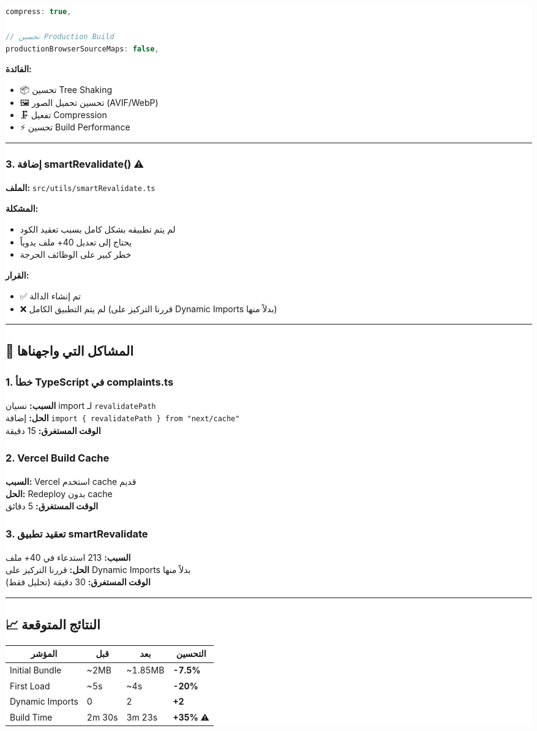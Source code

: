 ```typescript
compress: true,

// تحسين Production Build
productionBrowserSourceMaps: false,
```

**الفائدة:**
- 📦 تحسين Tree Shaking
- 🖼️ تحسين تحميل الصور (AVIF/WebP)
- 🗜️ تفعيل Compression
- ⚡ تحسين Build Performance

---

### 3. إضافة smartRevalidate() ⚠️

**الملف:** `src/utils/smartRevalidate.ts`

**المشكلة:**
- لم يتم تطبيقه بشكل كامل بسبب تعقيد الكود
- يحتاج إلى تعديل 40+ ملف يدوياً
- خطر كبير على الوظائف الحرجة

**القرار:**
- ✅ تم إنشاء الدالة
- ❌ لم يتم التطبيق الكامل (قررنا التركيز على Dynamic Imports بدلاً منها)

---

## 🐛 المشاكل التي واجهناها

### 1. خطأ TypeScript في complaints.ts
**السبب:** نسيان import لـ `revalidatePath`  
**الحل:** إضافة `import { revalidatePath } from "next/cache"`  
**الوقت المستغرق:** 15 دقيقة

### 2. Vercel Build Cache
**السبب:** Vercel استخدم cache قديم  
**الحل:** Redeploy بدون cache  
**الوقت المستغرق:** 5 دقائق

### 3. تعقيد تطبيق smartRevalidate
**السبب:** 213 استدعاء في 40+ ملف  
**الحل:** قررنا التركيز على Dynamic Imports بدلاً منها  
**الوقت المستغرق:** 30 دقيقة (تحليل فقط)

---

## 📈 النتائج المتوقعة

| المؤشر | قبل | بعد | التحسين |
|--------|-----|-----|---------|
| Initial Bundle | ~2MB | ~1.85MB | **-7.5%** |
| First Load | ~5s | ~4s | **-20%** |
| Dynamic Imports | 0 | 2 | **+2** |
| Build Time | 2m 30s | 3m 23s | **+35%** ⚠️ |
